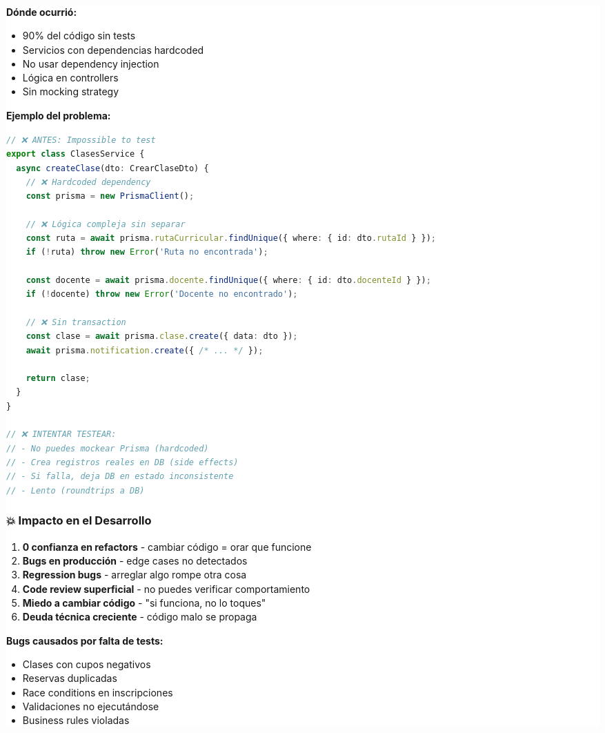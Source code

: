 **Dónde ocurrió:**
- 90% del código sin tests
- Servicios con dependencias hardcoded
- No usar dependency injection
- Lógica en controllers
- Sin mocking strategy

**Ejemplo del problema:**
```typescript
// ❌ ANTES: Impossible to test
export class ClasesService {
  async createClase(dto: CrearClaseDto) {
    // ❌ Hardcoded dependency
    const prisma = new PrismaClient();

    // ❌ Lógica compleja sin separar
    const ruta = await prisma.rutaCurricular.findUnique({ where: { id: dto.rutaId } });
    if (!ruta) throw new Error('Ruta no encontrada');

    const docente = await prisma.docente.findUnique({ where: { id: dto.docenteId } });
    if (!docente) throw new Error('Docente no encontrado');

    // ❌ Sin transaction
    const clase = await prisma.clase.create({ data: dto });
    await prisma.notification.create({ /* ... */ });

    return clase;
  }
}

// ❌ INTENTAR TESTEAR:
// - No puedes mockear Prisma (hardcoded)
// - Crea registros reales en DB (side effects)
// - Si falla, deja DB en estado inconsistente
// - Lento (roundtrips a DB)
```

### 💥 Impacto en el Desarrollo

1. **0 confianza en refactors** - cambiar código = orar que funcione
2. **Bugs en producción** - edge cases no detectados
3. **Regression bugs** - arreglar algo rompe otra cosa
4. **Code review superficial** - no puedes verificar comportamiento
5. **Miedo a cambiar código** - "si funciona, no lo toques"
6. **Deuda técnica creciente** - código malo se propaga

**Bugs causados por falta de tests:**
- Clases con cupos negativos
- Reservas duplicadas
- Race conditions en inscripciones
- Validaciones no ejecutándose
- Business rules violadas
